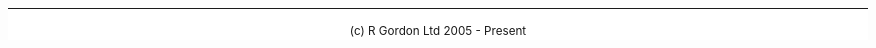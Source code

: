 

-----------------------

<div style='font-size: smaller; text-align: center;'>(c) R Gordon Ltd 2005 - Present</div>
